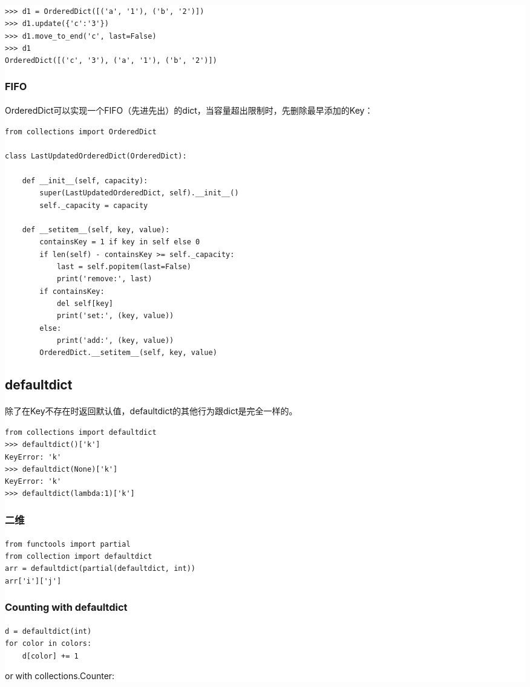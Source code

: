     >>> d1 = OrderedDict([('a', '1'), ('b', '2')])
    >>> d1.update({'c':'3'})
    >>> d1.move_to_end('c', last=False)
    >>> d1
    OrderedDict([('c', '3'), ('a', '1'), ('b', '2')])

### FIFO
OrderedDict可以实现一个FIFO（先进先出）的dict，当容量超出限制时，先删除最早添加的Key：

	from collections import OrderedDict

	class LastUpdatedOrderedDict(OrderedDict):

		def __init__(self, capacity):
			super(LastUpdatedOrderedDict, self).__init__()
			self._capacity = capacity

		def __setitem__(self, key, value):
			containsKey = 1 if key in self else 0
			if len(self) - containsKey >= self._capacity:
				last = self.popitem(last=False)
				print('remove:', last)
			if containsKey:
				del self[key]
				print('set:', (key, value))
			else:
				print('add:', (key, value))
			OrderedDict.__setitem__(self, key, value)

## defaultdict
除了在Key不存在时返回默认值，defaultdict的其他行为跟dict是完全一样的。

    from collections import defaultdict
    >>> defaultdict()['k']
    KeyError: 'k'
    >>> defaultdict(None)['k']
    KeyError: 'k'
    >>> defaultdict(lambda:1)['k']

### 二维

    from functools import partial 
    from collection import defaultdict
    arr = defaultdict(partial(defaultdict, int))
    arr['i']['j']

### Counting with defaultdict

    d = defaultdict(int)
    for color in colors:
        d[color] += 1

or with collections.Counter:
